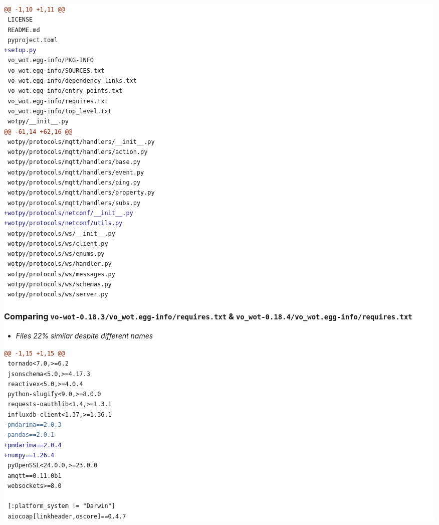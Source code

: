 ```diff
@@ -1,10 +1,11 @@
 LICENSE
 README.md
 pyproject.toml
+setup.py
 vo_wot.egg-info/PKG-INFO
 vo_wot.egg-info/SOURCES.txt
 vo_wot.egg-info/dependency_links.txt
 vo_wot.egg-info/entry_points.txt
 vo_wot.egg-info/requires.txt
 vo_wot.egg-info/top_level.txt
 wotpy/__init__.py
@@ -61,14 +62,16 @@
 wotpy/protocols/mqtt/handlers/__init__.py
 wotpy/protocols/mqtt/handlers/action.py
 wotpy/protocols/mqtt/handlers/base.py
 wotpy/protocols/mqtt/handlers/event.py
 wotpy/protocols/mqtt/handlers/ping.py
 wotpy/protocols/mqtt/handlers/property.py
 wotpy/protocols/mqtt/handlers/subs.py
+wotpy/protocols/netconf/__init__.py
+wotpy/protocols/netconf/utils.py
 wotpy/protocols/ws/__init__.py
 wotpy/protocols/ws/client.py
 wotpy/protocols/ws/enums.py
 wotpy/protocols/ws/handler.py
 wotpy/protocols/ws/messages.py
 wotpy/protocols/ws/schemas.py
 wotpy/protocols/ws/server.py
```

### Comparing `vo-wot-0.18.3/vo_wot.egg-info/requires.txt` & `vo_wot-0.18.4/vo_wot.egg-info/requires.txt`

 * *Files 22% similar despite different names*

```diff
@@ -1,15 +1,15 @@
 tornado<7.0,>=6.2
 jsonschema<5.0,>=4.17.3
 reactivex<5.0,>=4.0.4
 python-slugify<9.0,>=8.0.0
 requests-oauthlib<1.4,>=1.3.1
 influxdb-client<1.37,>=1.36.1
-pmdarima==2.0.3
-pandas==2.0.1
+pmdarima==2.0.4
+numpy==1.26.4
 pyOpenSSL<24.0.0,>=23.0.0
 amqtt==0.11.0b1
 websockets>=8.0
 
 [:platform_system != "Darwin"]
 aiocoap[linkheader,oscore]==0.4.7
```
